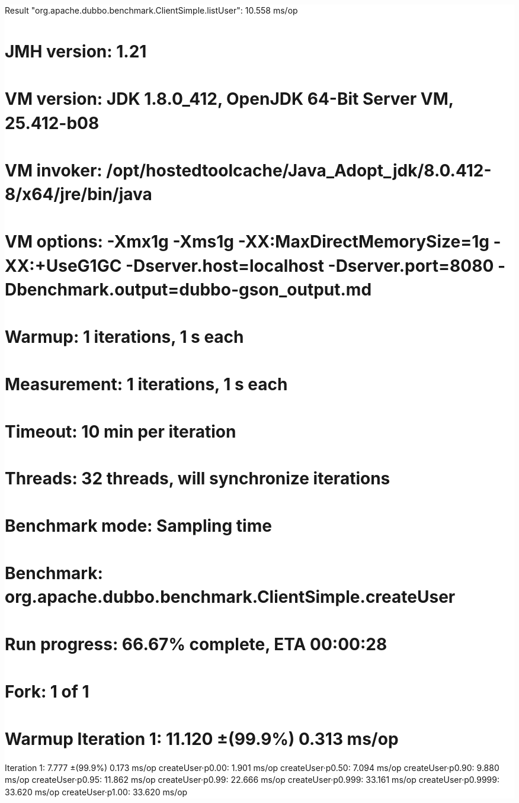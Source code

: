 
Result "org.apache.dubbo.benchmark.ClientSimple.listUser":
  10.558 ms/op


# JMH version: 1.21
# VM version: JDK 1.8.0_412, OpenJDK 64-Bit Server VM, 25.412-b08
# VM invoker: /opt/hostedtoolcache/Java_Adopt_jdk/8.0.412-8/x64/jre/bin/java
# VM options: -Xmx1g -Xms1g -XX:MaxDirectMemorySize=1g -XX:+UseG1GC -Dserver.host=localhost -Dserver.port=8080 -Dbenchmark.output=dubbo-gson_output.md
# Warmup: 1 iterations, 1 s each
# Measurement: 1 iterations, 1 s each
# Timeout: 10 min per iteration
# Threads: 32 threads, will synchronize iterations
# Benchmark mode: Sampling time
# Benchmark: org.apache.dubbo.benchmark.ClientSimple.createUser

# Run progress: 66.67% complete, ETA 00:00:28
# Fork: 1 of 1
# Warmup Iteration   1: 11.120 ±(99.9%) 0.313 ms/op
Iteration   1: 7.777 ±(99.9%) 0.173 ms/op
                 createUser·p0.00:   1.901 ms/op
                 createUser·p0.50:   7.094 ms/op
                 createUser·p0.90:   9.880 ms/op
                 createUser·p0.95:   11.862 ms/op
                 createUser·p0.99:   22.666 ms/op
                 createUser·p0.999:  33.161 ms/op
                 createUser·p0.9999: 33.620 ms/op
                 createUser·p1.00:   33.620 ms/op
